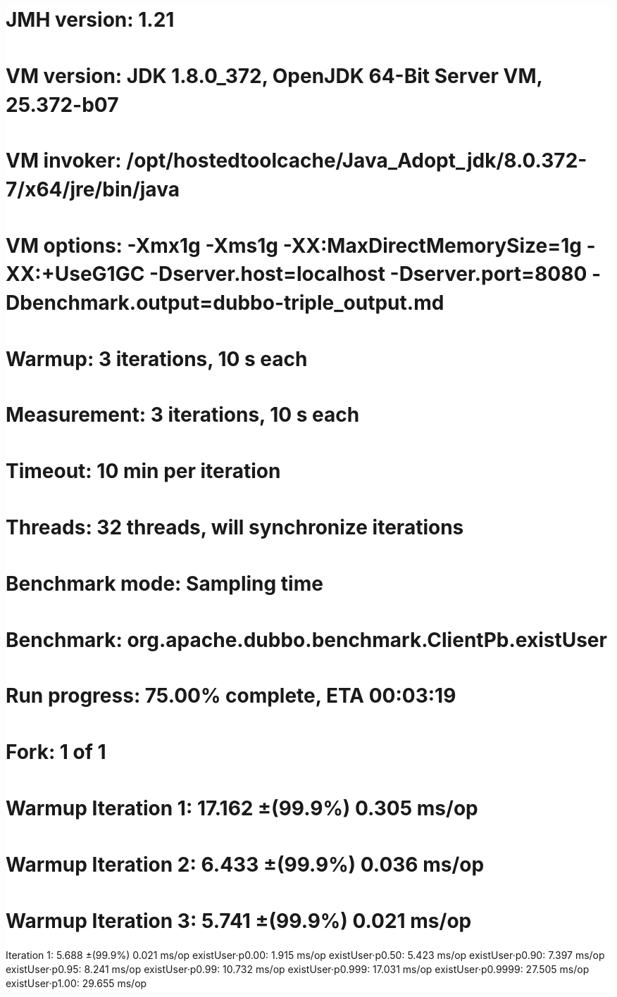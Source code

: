 
# JMH version: 1.21
# VM version: JDK 1.8.0_372, OpenJDK 64-Bit Server VM, 25.372-b07
# VM invoker: /opt/hostedtoolcache/Java_Adopt_jdk/8.0.372-7/x64/jre/bin/java
# VM options: -Xmx1g -Xms1g -XX:MaxDirectMemorySize=1g -XX:+UseG1GC -Dserver.host=localhost -Dserver.port=8080 -Dbenchmark.output=dubbo-triple_output.md
# Warmup: 3 iterations, 10 s each
# Measurement: 3 iterations, 10 s each
# Timeout: 10 min per iteration
# Threads: 32 threads, will synchronize iterations
# Benchmark mode: Sampling time
# Benchmark: org.apache.dubbo.benchmark.ClientPb.existUser

# Run progress: 75.00% complete, ETA 00:03:19
# Fork: 1 of 1
# Warmup Iteration   1: 17.162 ±(99.9%) 0.305 ms/op
# Warmup Iteration   2: 6.433 ±(99.9%) 0.036 ms/op
# Warmup Iteration   3: 5.741 ±(99.9%) 0.021 ms/op
Iteration   1: 5.688 ±(99.9%) 0.021 ms/op
                 existUser·p0.00:   1.915 ms/op
                 existUser·p0.50:   5.423 ms/op
                 existUser·p0.90:   7.397 ms/op
                 existUser·p0.95:   8.241 ms/op
                 existUser·p0.99:   10.732 ms/op
                 existUser·p0.999:  17.031 ms/op
                 existUser·p0.9999: 27.505 ms/op
                 existUser·p1.00:   29.655 ms/op
